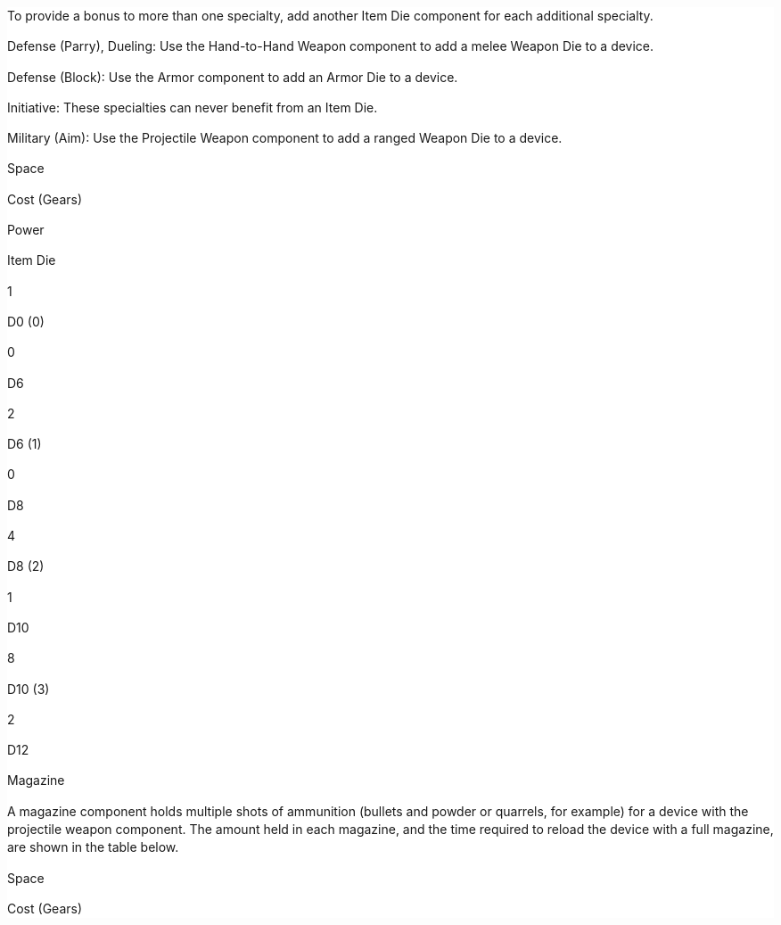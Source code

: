 To provide a bonus to more than one specialty, add another Item Die
component for each additional specialty.

Defense (Parry), Dueling: Use the Hand-to-Hand Weapon component to add a
melee Weapon Die to a device.

Defense (Block): Use the Armor component to add an Armor Die to a
device.

Initiative: These specialties can never benefit from an Item Die.

Military (Aim): Use the Projectile Weapon component to add a ranged
Weapon Die to a device.

Space

Cost (Gears)

Power

Item Die

1

D0 (0)

0

D6

2

D6 (1)

0

D8

4

D8 (2)

1

D10

8

D10 (3)

2

D12

Magazine

A magazine component holds multiple shots of ammunition (bullets and
powder or quarrels, for example) for a device with the projectile weapon
component. The amount held in each magazine, and the time required to
reload the device with a full magazine, are shown in the table below.

Space

Cost (Gears)
